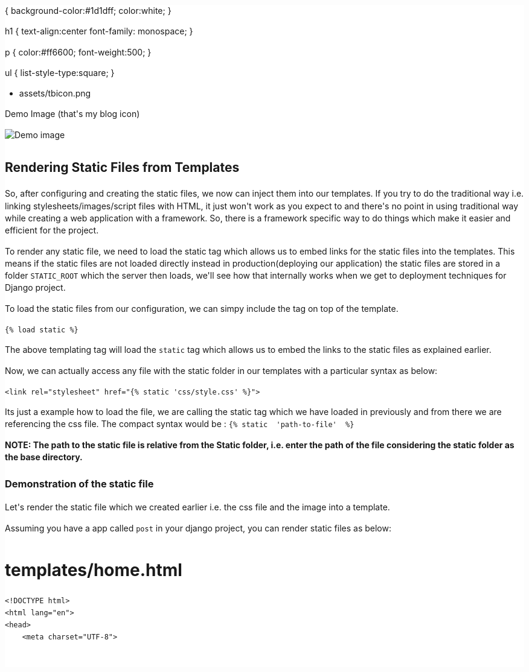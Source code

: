 {
    background-color:#1d1dff;
    color:white;
}

h1
{
    text-align:center
    font-family: monospace;
}

p
{
    color:#ff6600;
    font-weight:500;
}

ul
{
    list-style-type:square;
}
</code></pre>
<ul>
<li>assets/tbicon.png</li>
</ul>
<p>Demo Image (that's my blog icon)</p>
<p><img src="https://github.com/Mr-Destructive/techstructive-blog/blob/gh-pages/assets/img/tbicon.png?raw=true" alt="Demo image"></p>
<h2>Rendering Static Files from Templates</h2>
<p>So, after configuring and creating the static files, we now can inject them into our templates. If you try to do the traditional way i.e. linking stylesheets/images/script files with HTML, it just won't work as you expect to and there's no point in using traditional way while creating a web application with a framework. So, there is a framework specific way to do things which make it easier and efficient for the project.</p>
<p>To render any static file, we need to load the static tag which allows us to embed links for the static files into the templates. This means if the static files are not loaded directly instead in production(deploying our application) the static files are stored in a folder <code>STATIC_ROOT</code> which the server then loads, we'll see how that internally works when we get to deployment techniques for Django project.</p>
<p>To load the static files from our configuration, we can simpy include the tag on top of the template.</p>
<pre><code>{% load static %}
</code></pre>
<p>The above templating tag will load the <code>static</code> tag which allows us to embed the links to the static files as explained earlier.</p>
<p>Now, we can actually access any file with the static folder in our templates with a particular syntax as below:</p>
<pre><code class="language-html">&lt;link rel=&quot;stylesheet&quot; href=&quot;{% static 'css/style.css' %}&quot;&gt;  
</code></pre>
<p>Its just a example how to load the file, we are calling the static tag which we have loaded in previously and from there we are referencing the css file. The compact syntax would be : <code>{% static  'path-to-file'  %}</code></p>
<p><strong>NOTE: The path to the static file is relative from the Static folder, i.e. enter the path of the file considering the static folder as the base directory.</strong></p>
<h3>Demonstration of the static file</h3>
<p>Let's render the static file which we created earlier i.e. the css file and the image into a template.</p>
<p>Assuming you have a app called <code>post</code> in your django project, you can render static files as below:</p>
<h1>templates/home.html</h1>
<pre><code class="language-html">&lt;!DOCTYPE html&gt;
&lt;html lang=&quot;en&quot;&gt;
&lt;head&gt;
    &lt;meta charset=&quot;UTF-8&quot;&gt;